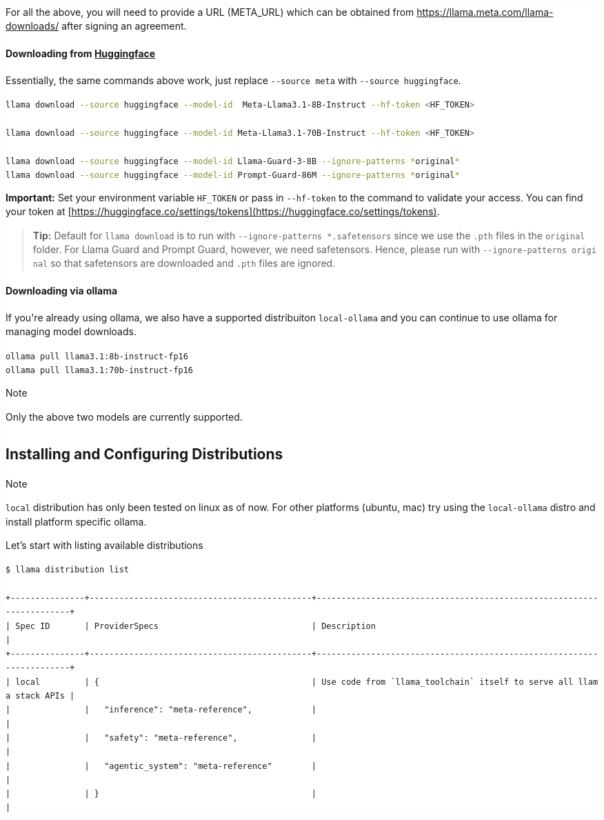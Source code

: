 For all the above, you will need to provide a URL (META_URL) which can be obtained from https://llama.meta.com/llama-downloads/ after signing an agreement.

#### Downloading from [Huggingface](https://huggingface.co/meta-llama)

Essentially, the same commands above work, just replace `--source meta` with `--source huggingface`.

```bash
llama download --source huggingface --model-id  Meta-Llama3.1-8B-Instruct --hf-token <HF_TOKEN>

llama download --source huggingface --model-id Meta-Llama3.1-70B-Instruct --hf-token <HF_TOKEN>

llama download --source huggingface --model-id Llama-Guard-3-8B --ignore-patterns *original*
llama download --source huggingface --model-id Prompt-Guard-86M --ignore-patterns *original*
```

**Important:** Set your environment variable `HF_TOKEN` or pass in `--hf-token` to the command to validate your access. You can find your token at [https://huggingface.co/settings/tokens](https://huggingface.co/settings/tokens).

> **Tip:** Default for `llama download` is to run with `--ignore-patterns *.safetensors` since we use the `.pth` files in the `original` folder. For Llama Guard and Prompt Guard, however, we need safetensors. Hence, please run with `--ignore-patterns original` so that safetensors are downloaded and `.pth` files are ignored.

#### Downloading via ollama

If you're already using ollama, we also have a supported distribuiton `local-ollama` and you can continue to use ollama for managing model downloads.

```
ollama pull llama3.1:8b-instruct-fp16
ollama pull llama3.1:70b-instruct-fp16
```

> [!NOTE]
> Only the above two models are currently supported.


**Installing and Configuring Distributions**
------------------------------------

> [!NOTE]
> `local` distribution has only been tested on linux as of now.
> For other platforms (ubuntu, mac) try using the `local-ollama` distro and install platform specific ollama.


Let’s start with listing available distributions
```
$ llama distribution list

+---------------+---------------------------------------------+----------------------------------------------------------------------+
| Spec ID       | ProviderSpecs                               | Description                                                          |
+---------------+---------------------------------------------+----------------------------------------------------------------------+
| local         | {                                           | Use code from `llama_toolchain` itself to serve all llama stack APIs |
|               |   "inference": "meta-reference",            |                                                                      |
|               |   "safety": "meta-reference",               |                                                                      |
|               |   "agentic_system": "meta-reference"        |                                                                      |
|               | }                                           |                                                                      |
```